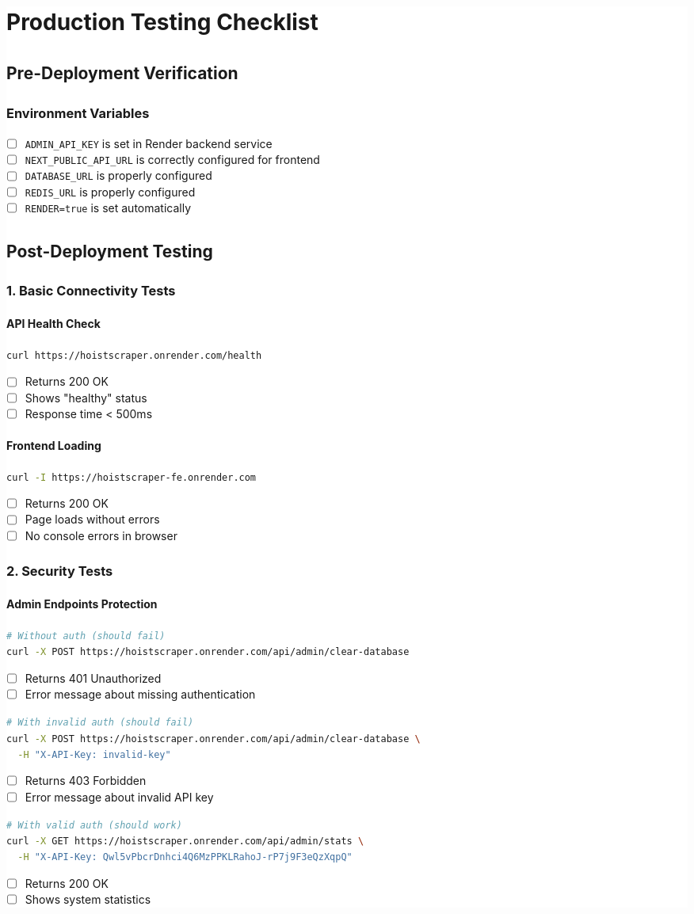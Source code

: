 # Production Testing Checklist

## Pre-Deployment Verification

### Environment Variables
- [ ] `ADMIN_API_KEY` is set in Render backend service
- [ ] `NEXT_PUBLIC_API_URL` is correctly configured for frontend
- [ ] `DATABASE_URL` is properly configured
- [ ] `REDIS_URL` is properly configured
- [ ] `RENDER=true` is set automatically

## Post-Deployment Testing

### 1. Basic Connectivity Tests

#### API Health Check
```bash
curl https://hoistscraper.onrender.com/health
```
- [ ] Returns 200 OK
- [ ] Shows "healthy" status
- [ ] Response time < 500ms

#### Frontend Loading
```bash
curl -I https://hoistscraper-fe.onrender.com
```
- [ ] Returns 200 OK
- [ ] Page loads without errors
- [ ] No console errors in browser

### 2. Security Tests

#### Admin Endpoints Protection
```bash
# Without auth (should fail)
curl -X POST https://hoistscraper.onrender.com/api/admin/clear-database
```
- [ ] Returns 401 Unauthorized
- [ ] Error message about missing authentication

```bash
# With invalid auth (should fail)
curl -X POST https://hoistscraper.onrender.com/api/admin/clear-database \
  -H "X-API-Key: invalid-key"
```
- [ ] Returns 403 Forbidden
- [ ] Error message about invalid API key

```bash
# With valid auth (should work)
curl -X GET https://hoistscraper.onrender.com/api/admin/stats \
  -H "X-API-Key: Qwl5vPbcrDnhci4Q6MzPPKLRahoJ-rP7j9F3eQzXqpQ"
```
- [ ] Returns 200 OK
- [ ] Shows system statistics
